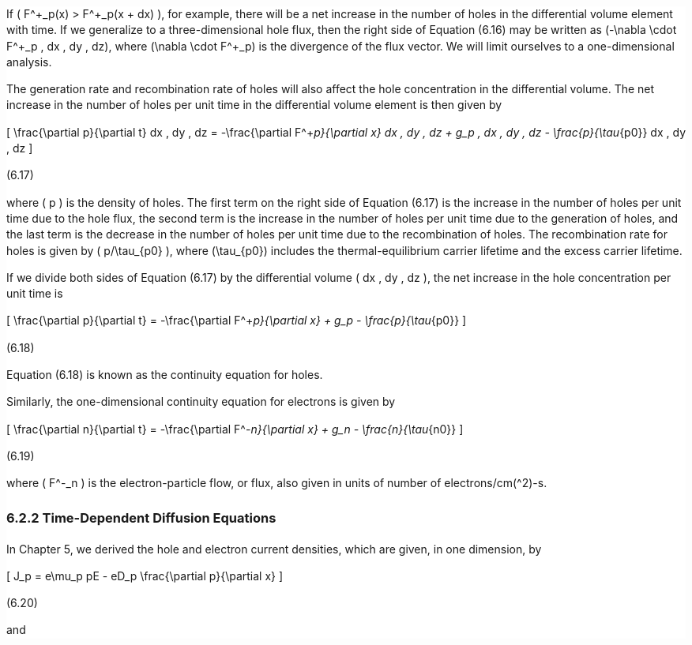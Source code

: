 If \( F^+_p(x) > F^+_p(x + dx) \), for example, there will be a net increase in the number of holes in the differential volume element with time. If we generalize to a three-dimensional hole flux, then the right side of Equation (6.16) may be written as \(-\nabla \cdot F^+_p \, dx \, dy \, dz\), where \(\nabla \cdot F^+_p\) is the divergence of the flux vector. We will limit ourselves to a one-dimensional analysis.

The generation rate and recombination rate of holes will also affect the hole concentration in the differential volume. The net increase in the number of holes per unit time in the differential volume element is then given by

\[
\frac{\partial p}{\partial t} dx \, dy \, dz = -\frac{\partial F^+_p}{\partial x} dx \, dy \, dz + g_p \, dx \, dy \, dz - \frac{p}{\tau_{p0}} dx \, dy \, dz
\]

(6.17)

where \( p \) is the density of holes. The first term on the right side of Equation (6.17) is the increase in the number of holes per unit time due to the hole flux, the second term is the increase in the number of holes per unit time due to the generation of holes, and the last term is the decrease in the number of holes per unit time due to the recombination of holes. The recombination rate for holes is given by \( p/\tau_{p0} \), where \(\tau_{p0}\) includes the thermal-equilibrium carrier lifetime and the excess carrier lifetime.

If we divide both sides of Equation (6.17) by the differential volume \( dx \, dy \, dz \), the net increase in the hole concentration per unit time is

\[
\frac{\partial p}{\partial t} = -\frac{\partial F^+_p}{\partial x} + g_p - \frac{p}{\tau_{p0}}
\]

(6.18)

Equation (6.18) is known as the continuity equation for holes.

Similarly, the one-dimensional continuity equation for electrons is given by

\[
\frac{\partial n}{\partial t} = -\frac{\partial F^-_n}{\partial x} + g_n - \frac{n}{\tau_{n0}}
\]

(6.19)

where \( F^-_n \) is the electron-particle flow, or flux, also given in units of number of electrons/cm\(^2\)-s.

### 6.2.2 Time-Dependent Diffusion Equations

In Chapter 5, we derived the hole and electron current densities, which are given, in one dimension, by

\[
J_p = e\mu_p pE - eD_p \frac{\partial p}{\partial x}
\]

(6.20)

and
